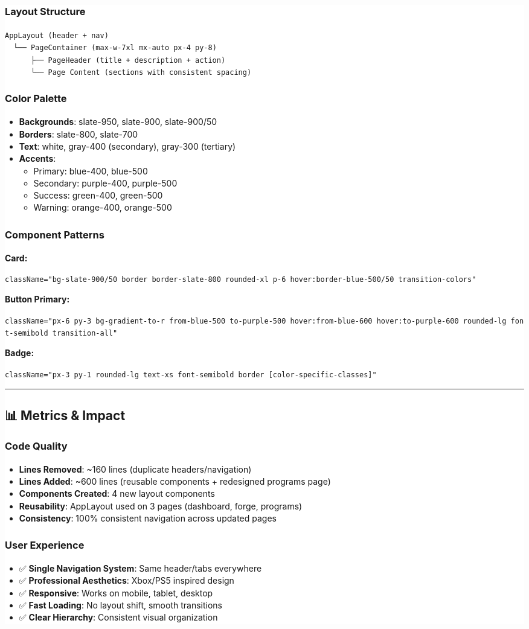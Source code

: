 ### Layout Structure
```
AppLayout (header + nav)
  └── PageContainer (max-w-7xl mx-auto px-4 py-8)
      ├── PageHeader (title + description + action)
      └── Page Content (sections with consistent spacing)
```

### Color Palette
- **Backgrounds**: slate-950, slate-900, slate-900/50
- **Borders**: slate-800, slate-700
- **Text**: white, gray-400 (secondary), gray-300 (tertiary)
- **Accents**:
  - Primary: blue-400, blue-500
  - Secondary: purple-400, purple-500
  - Success: green-400, green-500
  - Warning: orange-400, orange-500

### Component Patterns

**Card:**
```tsx
className="bg-slate-900/50 border border-slate-800 rounded-xl p-6 hover:border-blue-500/50 transition-colors"
```

**Button Primary:**
```tsx
className="px-6 py-3 bg-gradient-to-r from-blue-500 to-purple-500 hover:from-blue-600 hover:to-purple-600 rounded-lg font-semibold transition-all"
```

**Badge:**
```tsx
className="px-3 py-1 rounded-lg text-xs font-semibold border [color-specific-classes]"
```

---

## 📊 Metrics & Impact

### Code Quality
- **Lines Removed**: ~160 lines (duplicate headers/navigation)
- **Lines Added**: ~600 lines (reusable components + redesigned programs page)
- **Components Created**: 4 new layout components
- **Reusability**: AppLayout used on 3 pages (dashboard, forge, programs)
- **Consistency**: 100% consistent navigation across updated pages

### User Experience
- ✅ **Single Navigation System**: Same header/tabs everywhere
- ✅ **Professional Aesthetics**: Xbox/PS5 inspired design
- ✅ **Responsive**: Works on mobile, tablet, desktop
- ✅ **Fast Loading**: No layout shift, smooth transitions
- ✅ **Clear Hierarchy**: Consistent visual organization
